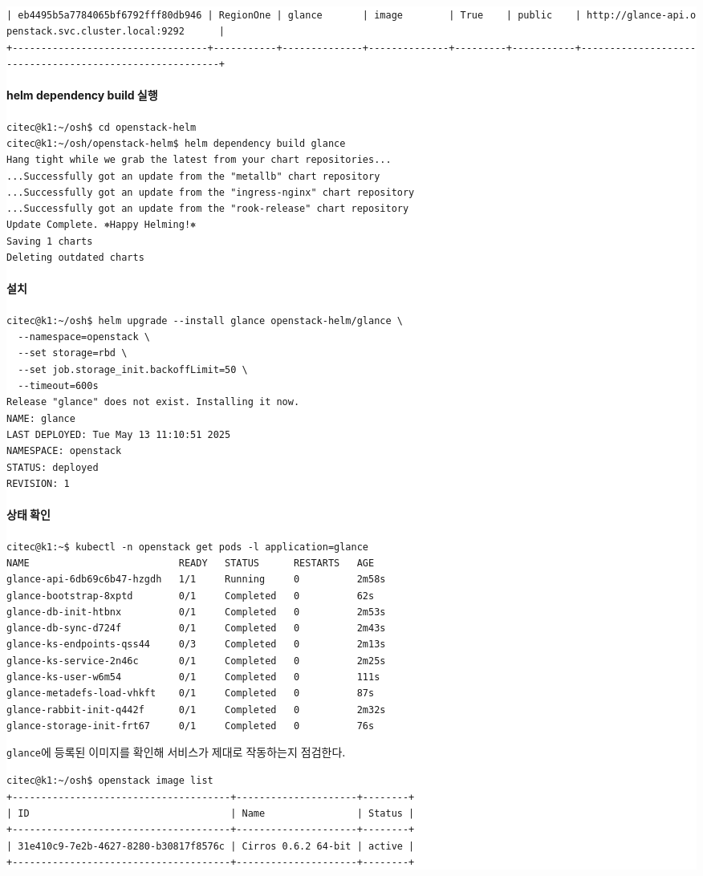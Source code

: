 ```
| eb4495b5a7784065bf6792fff80db946 | RegionOne | glance       | image        | True    | public    | http://glance-api.openstack.svc.cluster.local:9292      |
+----------------------------------+-----------+--------------+--------------+---------+-----------+---------------------------------------------------------+
```

#### helm dependency build 실행
```
citec@k1:~/osh$ cd openstack-helm
citec@k1:~/osh/openstack-helm$ helm dependency build glance
Hang tight while we grab the latest from your chart repositories...
...Successfully got an update from the "metallb" chart repository
...Successfully got an update from the "ingress-nginx" chart repository
...Successfully got an update from the "rook-release" chart repository
Update Complete. ⎈Happy Helming!⎈
Saving 1 charts
Deleting outdated charts
```

#### 설치
```
citec@k1:~/osh$ helm upgrade --install glance openstack-helm/glance \
  --namespace=openstack \
  --set storage=rbd \
  --set job.storage_init.backoffLimit=50 \
  --timeout=600s
Release "glance" does not exist. Installing it now.
NAME: glance
LAST DEPLOYED: Tue May 13 11:10:51 2025
NAMESPACE: openstack
STATUS: deployed
REVISION: 1
```

#### 상태 확인 
```
citec@k1:~$ kubectl -n openstack get pods -l application=glance
NAME                          READY   STATUS      RESTARTS   AGE
glance-api-6db69c6b47-hzgdh   1/1     Running     0          2m58s
glance-bootstrap-8xptd        0/1     Completed   0          62s
glance-db-init-htbnx          0/1     Completed   0          2m53s
glance-db-sync-d724f          0/1     Completed   0          2m43s
glance-ks-endpoints-qss44     0/3     Completed   0          2m13s
glance-ks-service-2n46c       0/1     Completed   0          2m25s
glance-ks-user-w6m54          0/1     Completed   0          111s
glance-metadefs-load-vhkft    0/1     Completed   0          87s
glance-rabbit-init-q442f      0/1     Completed   0          2m32s
glance-storage-init-frt67     0/1     Completed   0          76s
```
`glance`에 등록된 이미지를 확인해 서비스가 제대로 작동하는지 점검한다.
```
citec@k1:~/osh$ openstack image list
+--------------------------------------+---------------------+--------+
| ID                                   | Name                | Status |
+--------------------------------------+---------------------+--------+
| 31e410c9-7e2b-4627-8280-b30817f8576c | Cirros 0.6.2 64-bit | active |
+--------------------------------------+---------------------+--------+
```
